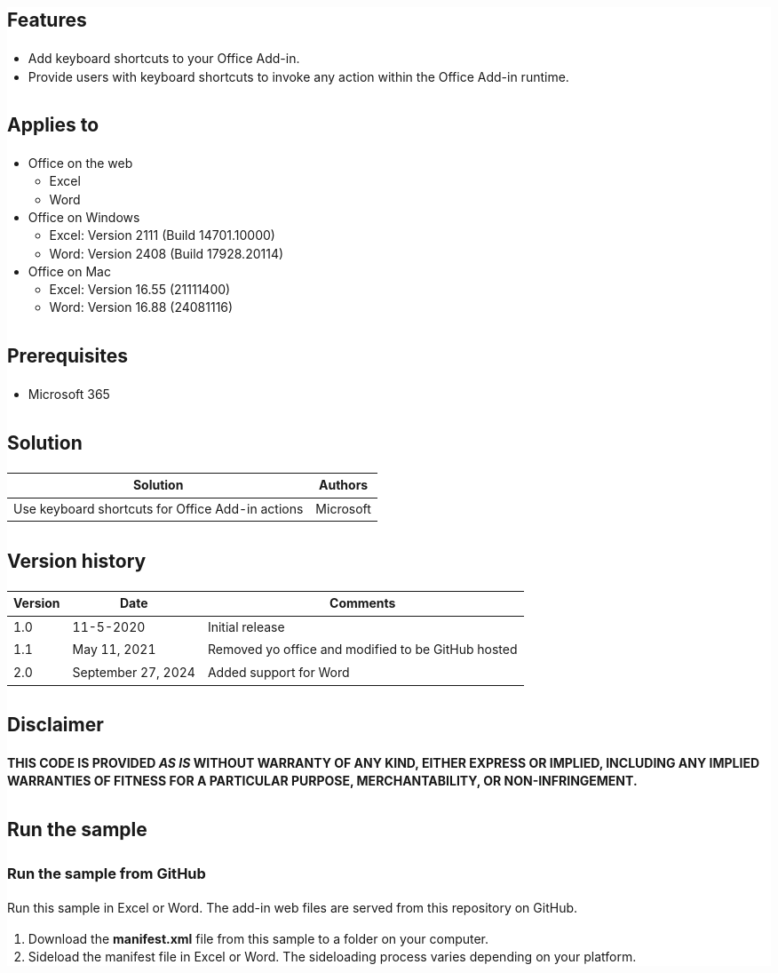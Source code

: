 ## Features

- Add keyboard shortcuts to your Office Add-in.
- Provide users with keyboard shortcuts to invoke any action within the Office Add-in runtime.

## Applies to

- Office on the web
  - Excel
  - Word
- Office on Windows
  - Excel: Version 2111 (Build 14701.10000)
  - Word: Version 2408 (Build 17928.20114)
- Office on Mac
  - Excel: Version 16.55 (21111400)
  - Word: Version 16.88 (24081116)

## Prerequisites

- Microsoft 365

## Solution

| Solution | Authors |
| -------- | --------- |
| Use keyboard shortcuts for Office Add-in actions | Microsoft |

## Version history

| Version | Date | Comments |
| ------- | ---- | -------- |
| 1.0 | 11-5-2020 | Initial release |
| 1.1 | May 11, 2021 | Removed yo office and modified to be GitHub hosted |
| 2.0 | September 27, 2024 | Added support for Word |

## Disclaimer

**THIS CODE IS PROVIDED *AS IS* WITHOUT WARRANTY OF ANY KIND, EITHER EXPRESS OR IMPLIED, INCLUDING ANY IMPLIED WARRANTIES OF FITNESS FOR A PARTICULAR PURPOSE, MERCHANTABILITY, OR NON-INFRINGEMENT.**

## Run the sample

### Run the sample from GitHub

Run this sample in Excel or Word. The add-in web files are served from this repository on GitHub.

1. Download the **manifest.xml** file from this sample to a folder on your computer.
1. Sideload the manifest file in Excel or Word. The sideloading process varies depending on your platform.
